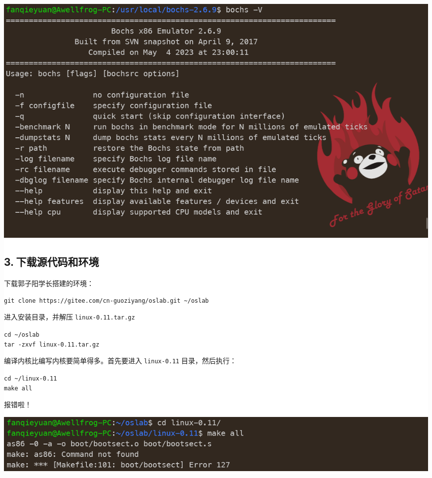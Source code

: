 ![image-20230504230812134](images/image-20230504230812134.png)

## 3. 下载源代码和环境

下载郭子阳学长搭建的环境：

```shell
git clone https://gitee.com/cn-guoziyang/oslab.git ~/oslab
```

进入安装目录，并解压 `linux-0.11.tar.gz`

```shell
cd ~/oslab
tar -zxvf linux-0.11.tar.gz
```

编译内核比编写内核要简单得多。首先要进入 `linux-0.11` 目录，然后执行：

```shell
cd ~/linux-0.11
make all
```

报错啦！

![image-20230504232839310](images/image-20230504232839310.png)

